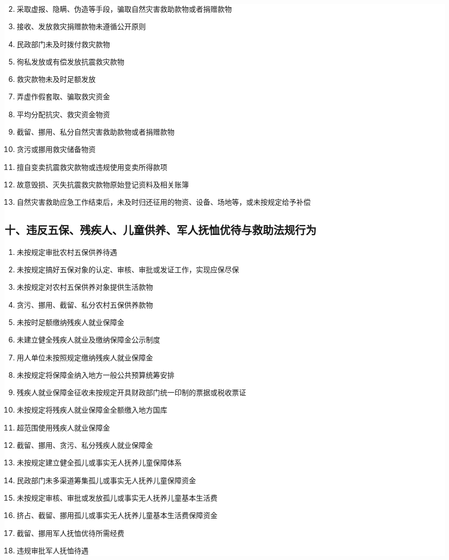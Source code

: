 2. 采取虚报、隐瞒、伪造等手段，骗取自然灾害救助款物或者捐赠款物

3. 接收、发放救灾捐赠款物未遵循公开原则

4. 民政部门未及时拨付救灾款物

5. 徇私发放或有偿发放抗震救灾款物

6. 救灾款物未及时足额发放

7. 弄虚作假套取、骗取救灾资金

8. 平均分配抗灾、救灾资金物资

9. 截留、挪用、私分自然灾害救助款物或者捐赠款物

10. 贪污或挪用救灾储备物资

11. 擅自变卖抗震救灾款物或违规使用变卖所得款项

12. 故意毁损、灭失抗震救灾款物原始登记资料及相关账簿

13. 自然灾害救助应急工作结束后，未及时归还征用的物资、设备、场地等，或未按规定给予补偿



## 十、违反五保、残疾人、儿童供养、军人抚恤优待与救助法规行为



1. 未按规定审批农村五保供养待遇

2. 未按规定搞好五保对象的认定、审核、审批或发证工作，实现应保尽保

3. 未按规定对农村五保供养对象提供生活款物

4. 贪污、挪用、截留、私分农村五保供养款物

5. 未按时足额缴纳残疾人就业保障金

6. 未建立健全残疾人就业及缴纳保障金公示制度

7. 用人单位未按照规定缴纳残疾人就业保障金

8. 未按规定将保障金纳入地方一般公共预算统筹安排

9. 残疾人就业保障金征收未按规定开具财政部门统一印制的票据或税收票证

10. 未按规定将残疾人就业保障金全额缴入地方国库

11. 超范围使用残疾人就业保障金

12. 截留、挪用、贪污、私分残疾人就业保障金

13. 未按规定建立健全孤儿或事实无人抚养儿童保障体系

14. 民政部门未多渠道筹集孤儿或事实无人抚养儿童保障资金

15. 未按规定审核、审批或发放孤儿或事实无人抚养儿童基本生活费

16. 挤占、截留、挪用孤儿或事实无人抚养儿童基本生活费保障资金

17. 截留、挪用军人抚恤优待所需经费

18. 违规审批军人抚恤待遇
